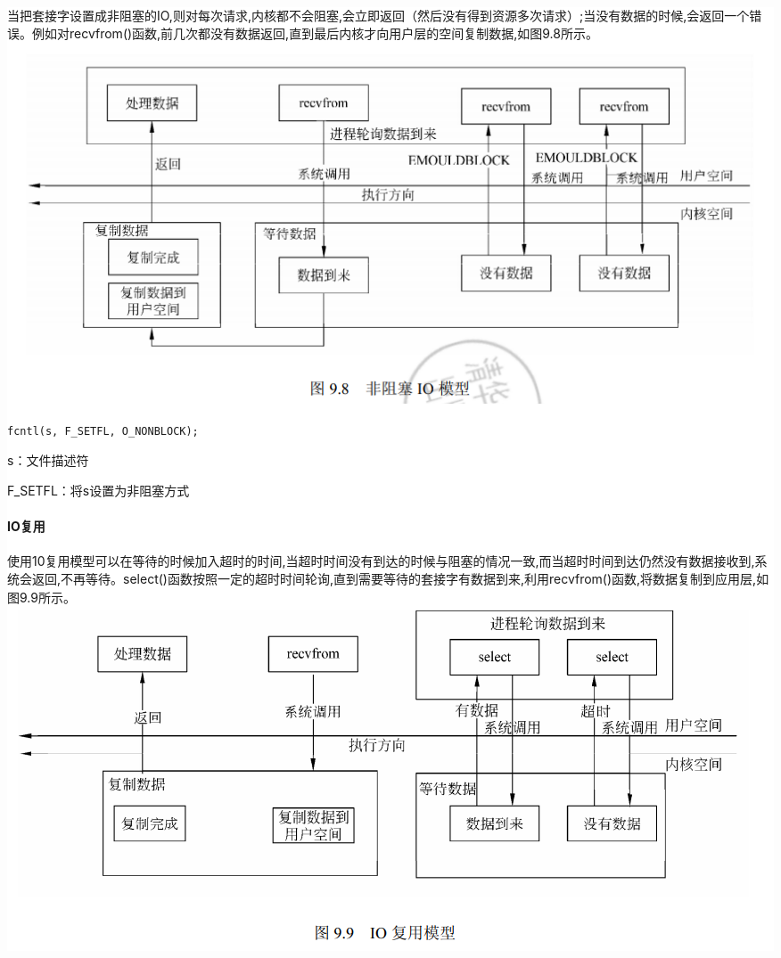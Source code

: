 当把套接字设置成非阻塞的IO,则对每次请求,内核都不会阻塞,会立即返回（然后没有得到资源多次请求）;当没有数据的时候,会返回一个错误。例如对recvfrom()函数,前几次都没有数据返回,直到最后内核才向用户层的空间复制数据,如图9.8所示。![image-20220709101620077](/image/image-20220709101620077.png)

```
fcntl(s, F_SETFL, O_NONBLOCK);
```

s：文件描述符

F_SETFL：将s设置为非阻塞方式

#### IO复用

使用10复用模型可以在等待的时候加入超时的时间,当超时时间没有到达的时候与阻塞的情况一致,而当超时时间到达仍然没有数据接收到,系统会返回,不再等待。select()函数按照一定的超时时间轮询,直到需要等待的套接字有数据到来,利用recvfrom()函数,将数据复制到应用层,如图9.9所示。![image-20220709101921608](/image/image-20220709101921608.png)
